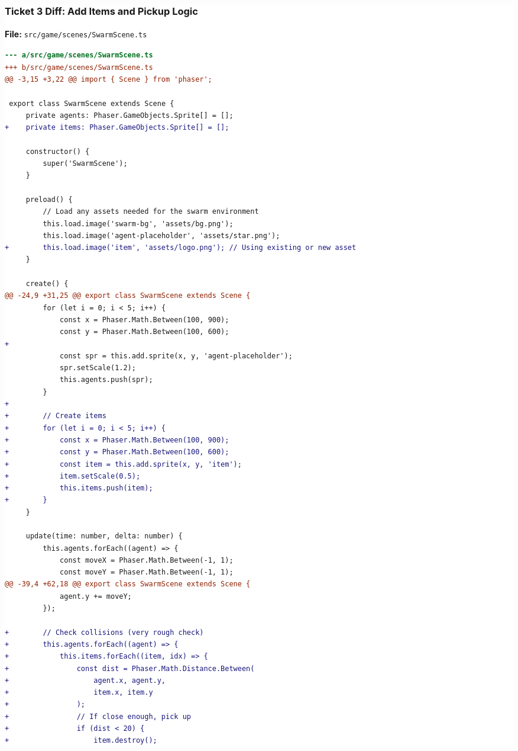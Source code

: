 
### Ticket 3 Diff: Add Items and Pickup Logic

**File:** `src/game/scenes/SwarmScene.ts`

```diff
--- a/src/game/scenes/SwarmScene.ts
+++ b/src/game/scenes/SwarmScene.ts
@@ -3,15 +3,22 @@ import { Scene } from 'phaser';

 export class SwarmScene extends Scene {
     private agents: Phaser.GameObjects.Sprite[] = [];
+    private items: Phaser.GameObjects.Sprite[] = [];

     constructor() {
         super('SwarmScene');
     }

     preload() {
         // Load any assets needed for the swarm environment
         this.load.image('swarm-bg', 'assets/bg.png');
         this.load.image('agent-placeholder', 'assets/star.png');
+        this.load.image('item', 'assets/logo.png'); // Using existing or new asset
     }

     create() {
@@ -24,9 +31,25 @@ export class SwarmScene extends Scene {
         for (let i = 0; i < 5; i++) {
             const x = Phaser.Math.Between(100, 900);
             const y = Phaser.Math.Between(100, 600);
+
             const spr = this.add.sprite(x, y, 'agent-placeholder');
             spr.setScale(1.2);
             this.agents.push(spr);
         }
+
+        // Create items
+        for (let i = 0; i < 5; i++) {
+            const x = Phaser.Math.Between(100, 900);
+            const y = Phaser.Math.Between(100, 600);
+            const item = this.add.sprite(x, y, 'item');
+            item.setScale(0.5);
+            this.items.push(item);
+        }
     }

     update(time: number, delta: number) {
         this.agents.forEach((agent) => {
             const moveX = Phaser.Math.Between(-1, 1);
             const moveY = Phaser.Math.Between(-1, 1);
@@ -39,4 +62,18 @@ export class SwarmScene extends Scene {
             agent.y += moveY;
         });

+        // Check collisions (very rough check)
+        this.agents.forEach((agent) => {
+            this.items.forEach((item, idx) => {
+                const dist = Phaser.Math.Distance.Between(
+                    agent.x, agent.y,
+                    item.x, item.y
+                );
+                // If close enough, pick up
+                if (dist < 20) {
+                    item.destroy();
```